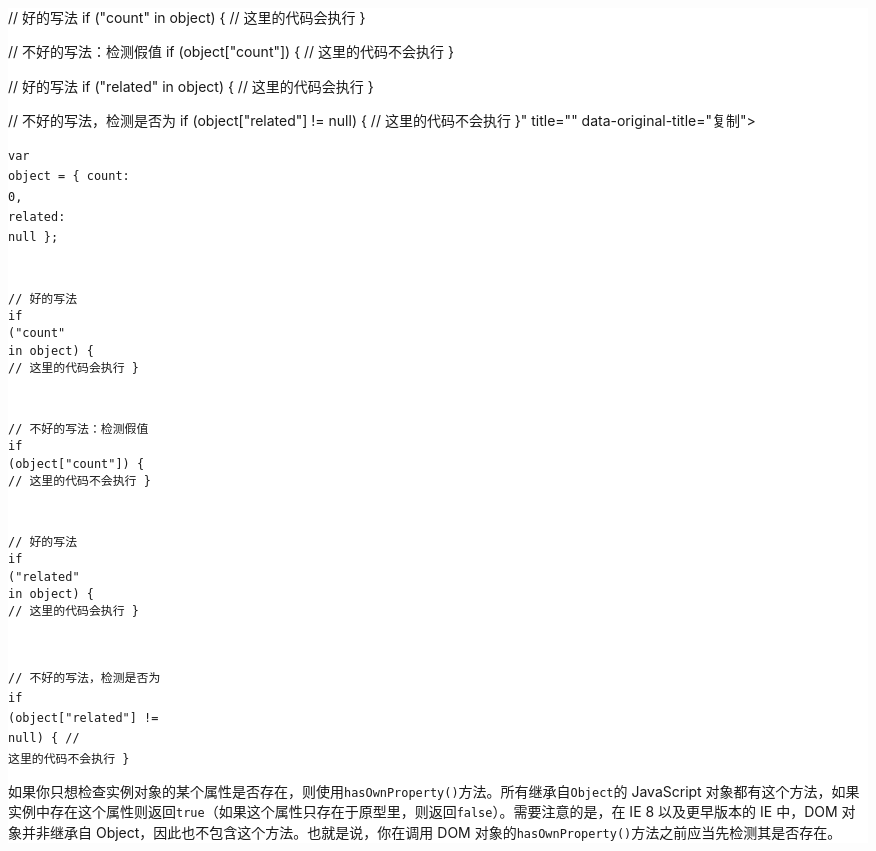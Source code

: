 // 好的写法
if (&quot;count&quot; in object) {
    // 这里的代码会执行
}

// 不好的写法：检测假值
if (object[&quot;count&quot;]) {
    // 这里的代码不会执行
}

// 好的写法
if (&quot;related&quot; in object) {
    // 这里的代码会执行
}

// 不好的写法，检测是否为
if (object[&quot;related&quot;] != null) {
    // 这里的代码不会执行
}" title="" data-original-title="复制"></span>
      <span type="button" class="saveToNote code-tool" data-toggle="tooltip" data-placement="top" title="" data-original-title="放进笔记"></span>
      </div>
      </div><pre class="javascript hljs"><code class="javascript"><span class="hljs-keyword">var</span> object = {
    <span class="hljs-attr">count</span>: <span class="hljs-number">0</span>,
    <span class="hljs-attr">related</span>: <span class="hljs-literal">null</span>
};

<span class="hljs-comment">// 好的写法</span>
<span class="hljs-keyword">if</span> (<span class="hljs-string">"count"</span> <span class="hljs-keyword">in</span> object) {
    <span class="hljs-comment">// 这里的代码会执行</span>
}

<span class="hljs-comment">// 不好的写法：检测假值</span>
<span class="hljs-keyword">if</span> (object[<span class="hljs-string">"count"</span>]) {
    <span class="hljs-comment">// 这里的代码不会执行</span>
}

<span class="hljs-comment">// 好的写法</span>
<span class="hljs-keyword">if</span> (<span class="hljs-string">"related"</span> <span class="hljs-keyword">in</span> object) {
    <span class="hljs-comment">// 这里的代码会执行</span>
}

<span class="hljs-comment">// 不好的写法，检测是否为</span>
<span class="hljs-keyword">if</span> (object[<span class="hljs-string">"related"</span>] != <span class="hljs-literal">null</span>) {
    <span class="hljs-comment">// 这里的代码不会执行</span>
}</code></pre>
<p>如果你只想检查实例对象的某个属性是否存在，则使用<code>hasOwnProperty()</code>方法。所有继承自<code>Object</code>的 JavaScript 对象都有这个方法，如果实例中存在这个属性则返回<code>true</code>（如果这个属性只存在于原型里，则返回<code>false</code>）。需要注意的是，在 IE 8 以及更早版本的 IE 中，DOM 对象并非继承自 Object，因此也不包含这个方法。也就是说，你在调用 DOM 对象的<code>hasOwnProperty()</code>方法之前应当先检测其是否存在。</p>
<div class="widget-codetool" style="display:none;">
      <div class="widget-codetool--inner">
      <span class="selectCode code-tool" data-toggle="tooltip" data-placement="top" title="" data-original-title="全选"></span>
      <span type="button" class="copyCode code-tool" data-toggle="tooltip" data-placement="top" data-clipboard-text="// 对于所有非 DOM 对象来说，这是好的写法
if (object.hasOwnProperty(&quot;related&quot;)) {
    // 执行这里的代码会
}
